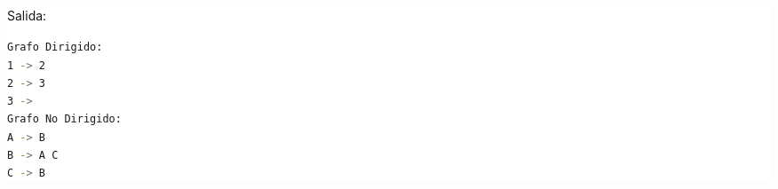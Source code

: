 Salida:
```bash
Grafo Dirigido:
1 -> 2 
2 -> 3 
3 -> 
Grafo No Dirigido:
A -> B 
B -> A C 
C -> B 
``` 
